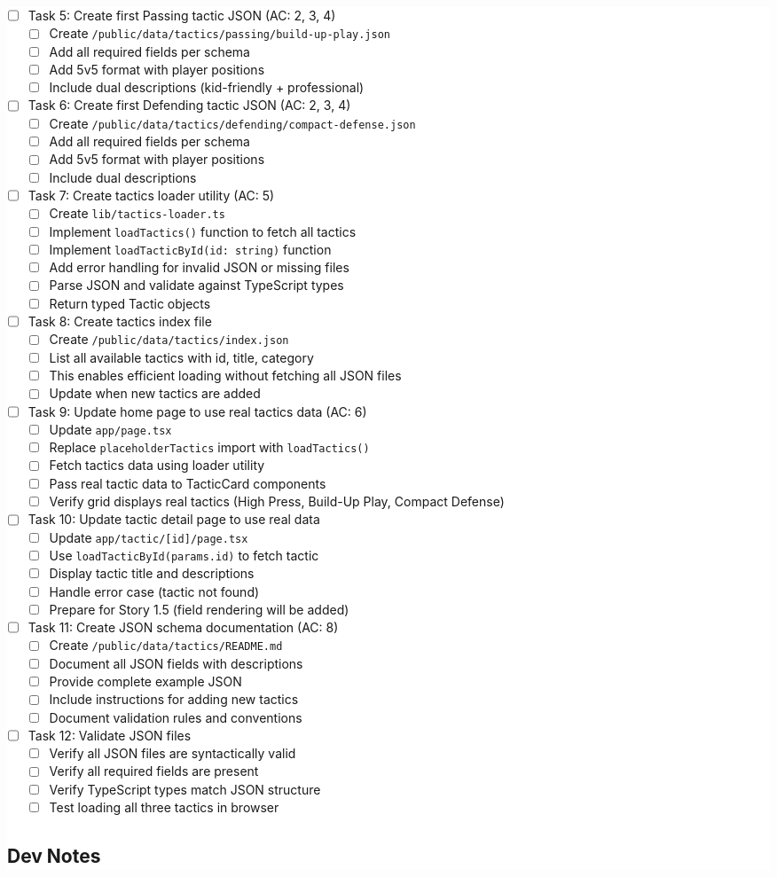 - [ ] Task 5: Create first Passing tactic JSON (AC: 2, 3, 4)
  - [ ] Create `/public/data/tactics/passing/build-up-play.json`
  - [ ] Add all required fields per schema
  - [ ] Add 5v5 format with player positions
  - [ ] Include dual descriptions (kid-friendly + professional)

- [ ] Task 6: Create first Defending tactic JSON (AC: 2, 3, 4)
  - [ ] Create `/public/data/tactics/defending/compact-defense.json`
  - [ ] Add all required fields per schema
  - [ ] Add 5v5 format with player positions
  - [ ] Include dual descriptions

- [ ] Task 7: Create tactics loader utility (AC: 5)
  - [ ] Create `lib/tactics-loader.ts`
  - [ ] Implement `loadTactics()` function to fetch all tactics
  - [ ] Implement `loadTacticById(id: string)` function
  - [ ] Add error handling for invalid JSON or missing files
  - [ ] Parse JSON and validate against TypeScript types
  - [ ] Return typed Tactic objects

- [ ] Task 8: Create tactics index file
  - [ ] Create `/public/data/tactics/index.json`
  - [ ] List all available tactics with id, title, category
  - [ ] This enables efficient loading without fetching all JSON files
  - [ ] Update when new tactics are added

- [ ] Task 9: Update home page to use real tactics data (AC: 6)
  - [ ] Update `app/page.tsx`
  - [ ] Replace `placeholderTactics` import with `loadTactics()`
  - [ ] Fetch tactics data using loader utility
  - [ ] Pass real tactic data to TacticCard components
  - [ ] Verify grid displays real tactics (High Press, Build-Up Play, Compact Defense)

- [ ] Task 10: Update tactic detail page to use real data
  - [ ] Update `app/tactic/[id]/page.tsx`
  - [ ] Use `loadTacticById(params.id)` to fetch tactic
  - [ ] Display tactic title and descriptions
  - [ ] Handle error case (tactic not found)
  - [ ] Prepare for Story 1.5 (field rendering will be added)

- [ ] Task 11: Create JSON schema documentation (AC: 8)
  - [ ] Create `/public/data/tactics/README.md`
  - [ ] Document all JSON fields with descriptions
  - [ ] Provide complete example JSON
  - [ ] Include instructions for adding new tactics
  - [ ] Document validation rules and conventions

- [ ] Task 12: Validate JSON files
  - [ ] Verify all JSON files are syntactically valid
  - [ ] Verify all required fields are present
  - [ ] Verify TypeScript types match JSON structure
  - [ ] Test loading all three tactics in browser

## Dev Notes
